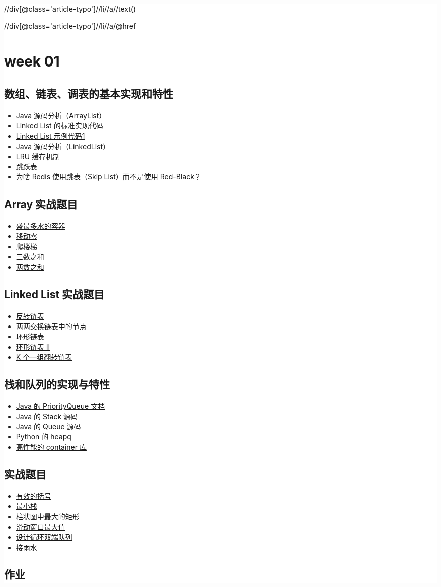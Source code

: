 //div[@class='article-typo']//li//a//text()

//div[@class='article-typo']//li//a/@href

# week 01
## 数组、链表、调表的基本实现和特性
+ [Java 源码分析（ArrayList）](http://developer.classpath.org/doc/java/util/ArrayList-source.html)
+ [ Linked List 的标准实现代码](http://www.geeksforgeeks.org/implementing-a-linked-list-in-java-using-class/)
+ [ Linked List 示例代码1](http://www.cs.cmu.edu/~adamchik/15-121/lectures/Linked%20Lists/code/LinkedList.java)
+ [ Java 源码分析（LinkedList）](http://developer.classpath.org/doc/java/util/LinkedList-source.html)
+ [ LRU 缓存机制](http://leetcode-cn.com/problems/lru-cachehttp://leetcode-cn.com/problems/lru-cache)
+ [跳跃表](https://redisbook.readthedocs.io/en/latest/internal-datastruct/skiplist.html)
+ [为啥 Redis 使用跳表（Skip List）而不是使用 Red-Black？](http://www.zhihu.com/question/20202931)

## Array 实战题目
+ [盛最多水的容器](https://leetcode-cn.com/problems/container-with-most-water/)
+ [移动零](https://leetcode-cn.com/problems/move-zeroes/)
+ [爬楼梯](https://leetcode.com/problems/climbing-stairs/)
+ [三数之和](https://leetcode-cn.com/problems/3sum)
+ [两数之和](https://leetcode-cn.com/problems/two-sum/)

## Linked List 实战题目
+ [反转链表](https://leetcode.com/problems/reverse-linked-list/)
+ [两两交换链表中的节点](https://leetcode.com/problems/swap-nodes-in-pairs)
+ [环形链表](https://leetcode.com/problems/linked-list-cycle)
+ [环形链表 II ](https://leetcode.com/problems/linked-list-cycle-ii)
+ [ K 个一组翻转链表](https://leetcode.com/problems/reverse-nodes-in-k-group/)

## 栈和队列的实现与特性
+ [Java 的 PriorityQueue 文档](http://docs.oracle.com/javase/10/docs/api/java/util/PriorityQueue.html)
+ [ Java 的 Stack 源码](http://developer.classpath.org/doc/java/util/Stack-source.html)
+ [ Java 的 Queue 源码](http://fuseyism.com/classpath/doc/java/util/Queue-source.html)
+ [ Python 的 heapq ](http://docs.python.org/2/library/heapq.html)
+ [高性能的 container 库](http://docs.python.org/2/library/collections.html)

## 实战题目
+ [有效的括号](https://leetcode-cn.com/problems/valid-parentheses/)
+ [最小栈](https://leetcode-cn.com/problems/min-stack/)
+ [柱状图中最大的矩形](https://leetcode-cn.com/problems/largest-rectangle-in-histogram)
+ [滑动窗口最大值](https://leetcode-cn.com/problems/sliding-window-maximum)
+ [设计循环双端队列](https://leetcode.com/problems/design-circular-deque)
+ [接雨水](https://leetcode.com/problems/trapping-rain-water/)

## 作业
